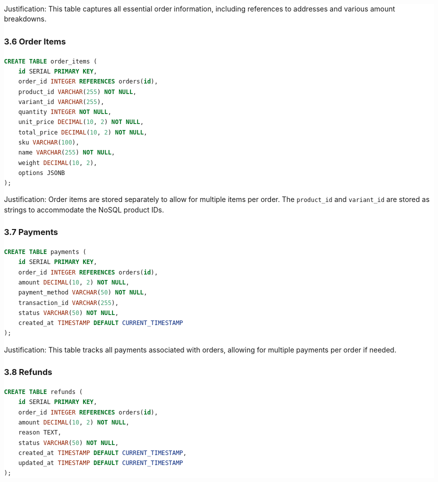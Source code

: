 Justification: This table captures all essential order information, including references to addresses and various amount breakdowns.

### 3.6 Order Items

```sql
CREATE TABLE order_items (
    id SERIAL PRIMARY KEY,
    order_id INTEGER REFERENCES orders(id),
    product_id VARCHAR(255) NOT NULL,
    variant_id VARCHAR(255),
    quantity INTEGER NOT NULL,
    unit_price DECIMAL(10, 2) NOT NULL,
    total_price DECIMAL(10, 2) NOT NULL,
    sku VARCHAR(100),
    name VARCHAR(255) NOT NULL,
    weight DECIMAL(10, 2),
    options JSONB
);
```

Justification: Order items are stored separately to allow for multiple items per order. The `product_id` and `variant_id` are stored as strings to accommodate the NoSQL product IDs.

### 3.7 Payments

```sql
CREATE TABLE payments (
    id SERIAL PRIMARY KEY,
    order_id INTEGER REFERENCES orders(id),
    amount DECIMAL(10, 2) NOT NULL,
    payment_method VARCHAR(50) NOT NULL,
    transaction_id VARCHAR(255),
    status VARCHAR(50) NOT NULL,
    created_at TIMESTAMP DEFAULT CURRENT_TIMESTAMP
);
```

Justification: This table tracks all payments associated with orders, allowing for multiple payments per order if needed.

### 3.8 Refunds

```sql
CREATE TABLE refunds (
    id SERIAL PRIMARY KEY,
    order_id INTEGER REFERENCES orders(id),
    amount DECIMAL(10, 2) NOT NULL,
    reason TEXT,
    status VARCHAR(50) NOT NULL,
    created_at TIMESTAMP DEFAULT CURRENT_TIMESTAMP,
    updated_at TIMESTAMP DEFAULT CURRENT_TIMESTAMP
);
```
